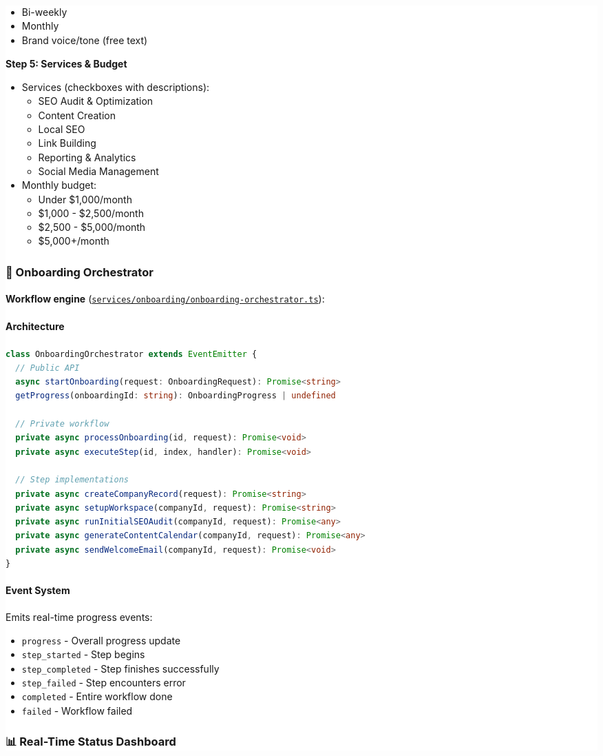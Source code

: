   - Bi-weekly
  - Monthly
- Brand voice/tone (free text)

**Step 5: Services & Budget**
- Services (checkboxes with descriptions):
  - SEO Audit & Optimization
  - Content Creation
  - Local SEO
  - Link Building
  - Reporting & Analytics
  - Social Media Management
- Monthly budget:
  - Under $1,000/month
  - $1,000 - $2,500/month
  - $2,500 - $5,000/month
  - $5,000+/month

### 🤖 Onboarding Orchestrator

**Workflow engine** ([`services/onboarding/onboarding-orchestrator.ts`](../services/onboarding/onboarding-orchestrator.ts)):

#### Architecture
```typescript
class OnboardingOrchestrator extends EventEmitter {
  // Public API
  async startOnboarding(request: OnboardingRequest): Promise<string>
  getProgress(onboardingId: string): OnboardingProgress | undefined

  // Private workflow
  private async processOnboarding(id, request): Promise<void>
  private async executeStep(id, index, handler): Promise<void>

  // Step implementations
  private async createCompanyRecord(request): Promise<string>
  private async setupWorkspace(companyId, request): Promise<string>
  private async runInitialSEOAudit(companyId, request): Promise<any>
  private async generateContentCalendar(companyId, request): Promise<any>
  private async sendWelcomeEmail(companyId, request): Promise<void>
}
```

#### Event System
Emits real-time progress events:
- `progress` - Overall progress update
- `step_started` - Step begins
- `step_completed` - Step finishes successfully
- `step_failed` - Step encounters error
- `completed` - Entire workflow done
- `failed` - Workflow failed

### 📊 Real-Time Status Dashboard

